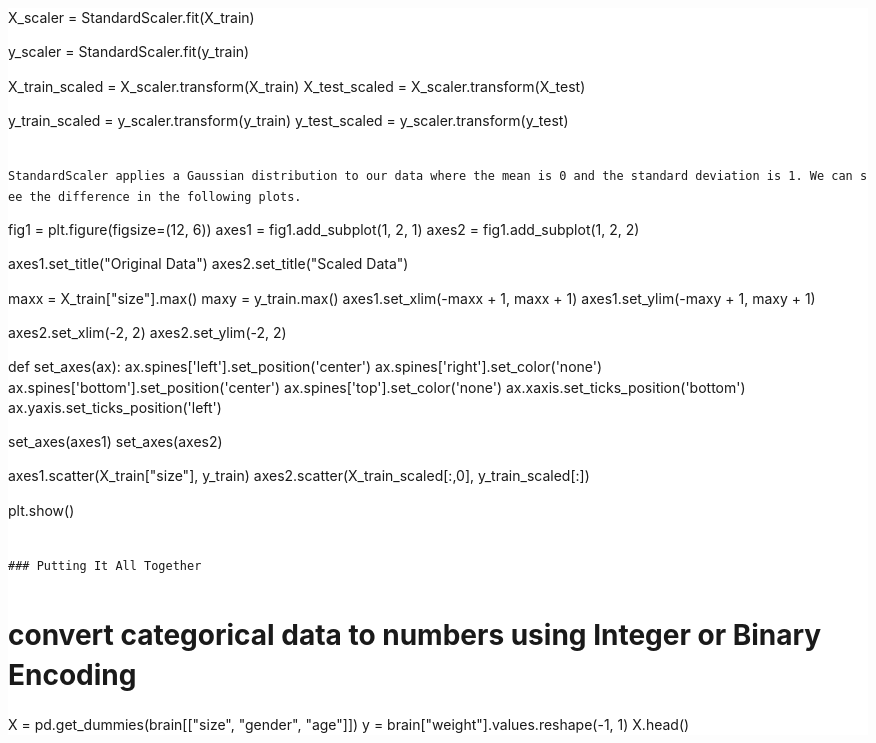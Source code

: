 X_scaler = StandardScaler.fit(X_train)

y_scaler = StandardScaler.fit(y_train)

X_train_scaled = X_scaler.transform(X_train)
X_test_scaled = X_scaler.transform(X_test)

y_train_scaled = y_scaler.transform(y_train)
y_test_scaled = y_scaler.transform(y_test)
```

StandardScaler applies a Gaussian distribution to our data where the mean is 0 and the standard deviation is 1. We can see the difference in the following plots.

```
fig1 = plt.figure(figsize=(12, 6))
axes1 = fig1.add_subplot(1, 2, 1)
axes2 = fig1.add_subplot(1, 2, 2)

axes1.set_title("Original Data")
axes2.set_title("Scaled Data")

maxx = X_train["size"].max()
maxy = y_train.max()
axes1.set_xlim(-maxx + 1, maxx + 1)
axes1.set_ylim(-maxy + 1, maxy + 1)

axes2.set_xlim(-2, 2)
axes2.set_ylim(-2, 2)

def set_axes(ax):
    ax.spines['left'].set_position('center')
    ax.spines['right'].set_color('none')
    ax.spines['bottom'].set_position('center')
    ax.spines['top'].set_color('none')
    ax.xaxis.set_ticks_position('bottom')
    ax.yaxis.set_ticks_position('left')

set_axes(axes1)
set_axes(axes2)

axes1.scatter(X_train["size"], y_train)
axes2.scatter(X_train_scaled[:,0], y_train_scaled[:])

plt.show()
```

### Putting It All Together

```
# convert categorical data to numbers using Integer or Binary Encoding
X = pd.get_dummies(brain[["size", "gender", "age"]])
y = brain["weight"].values.reshape(-1, 1)
X.head()
